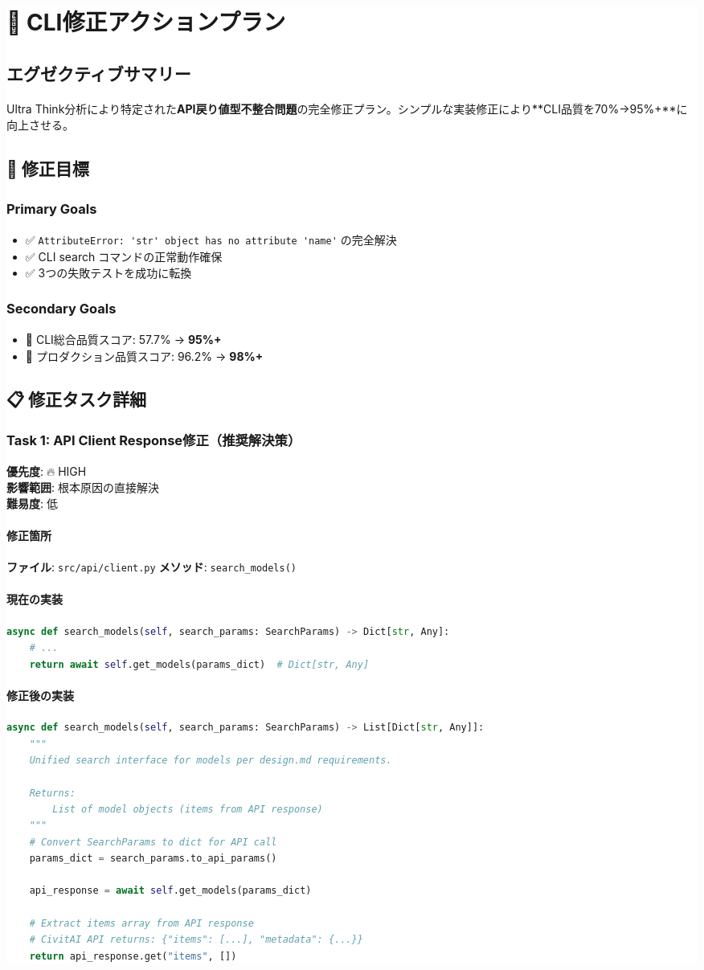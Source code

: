 # 🔧 CLI修正アクションプラン

## エグゼクティブサマリー

Ultra Think分析により特定された**API戻り値型不整合問題**の完全修正プラン。シンプルな実装修正により**CLI品質を70%→95%+**に向上させる。

## 🎯 修正目標

### Primary Goals
- ✅ `AttributeError: 'str' object has no attribute 'name'` の完全解決
- ✅ CLI search コマンドの正常動作確保  
- ✅ 3つの失敗テストを成功に転換

### Secondary Goals
- 🚀 CLI総合品質スコア: 57.7% → **95%+**
- 🚀 プロダクション品質スコア: 96.2% → **98%+**

## 📋 修正タスク詳細

### Task 1: API Client Response修正（推奨解決策）

**優先度**: 🔥 HIGH  
**影響範囲**: 根本原因の直接解決  
**難易度**: 低  

#### 修正箇所
**ファイル**: `src/api/client.py`
**メソッド**: `search_models()`

#### 現在の実装
```python
async def search_models(self, search_params: SearchParams) -> Dict[str, Any]:
    # ...
    return await self.get_models(params_dict)  # Dict[str, Any]
```

#### 修正後の実装
```python
async def search_models(self, search_params: SearchParams) -> List[Dict[str, Any]]:
    """
    Unified search interface for models per design.md requirements.
    
    Returns:
        List of model objects (items from API response)
    """
    # Convert SearchParams to dict for API call
    params_dict = search_params.to_api_params()
    
    api_response = await self.get_models(params_dict)
    
    # Extract items array from API response
    # CivitAI API returns: {"items": [...], "metadata": {...}}
    return api_response.get("items", [])
```

